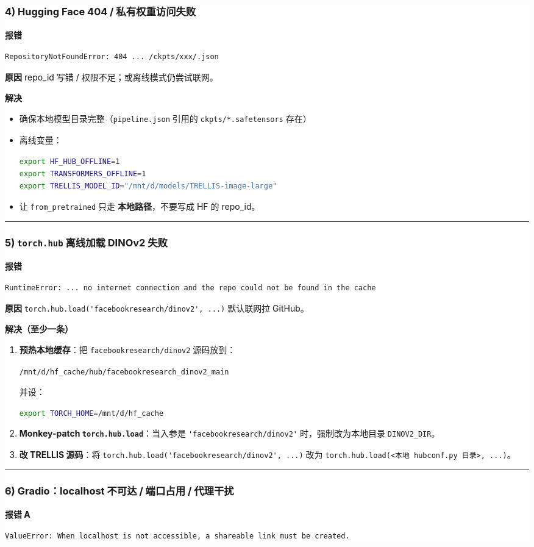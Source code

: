 ### 4) Hugging Face 404 / 私有权重访问失败

**报错**

```
RepositoryNotFoundError: 404 ... /ckpts/xxx/.json
```

**原因**
repo_id 写错 / 权限不足；或离线模式仍尝试联网。

**解决**

* 确保本地模型目录完整（`pipeline.json` 引用的 `ckpts/*.safetensors` 存在）
* 离线变量：

  ```bash
  export HF_HUB_OFFLINE=1
  export TRANSFORMERS_OFFLINE=1
  export TRELLIS_MODEL_ID="/mnt/d/models/TRELLIS-image-large"
  ```
* 让 `from_pretrained` 只走 **本地路径**，不要写成 HF 的 repo_id。

---

### 5) `torch.hub` 离线加载 DINOv2 失败

**报错**

```
RuntimeError: ... no internet connection and the repo could not be found in the cache
```

**原因**
`torch.hub.load('facebookresearch/dinov2', ...)` 默认联网拉 GitHub。

**解决（至少一条）**

1. **预热本地缓存**：把 `facebookresearch/dinov2` 源码放到：

   ```
   /mnt/d/hf_cache/hub/facebookresearch_dinov2_main
   ```

   并设：

   ```bash
   export TORCH_HOME=/mnt/d/hf_cache
   ```
2. **Monkey-patch `torch.hub.load`**：当入参是 `'facebookresearch/dinov2'` 时，强制改为本地目录 `DINOV2_DIR`。
3. **改 TRELLIS 源码**：将 `torch.hub.load('facebookresearch/dinov2', ...)` 改为 `torch.hub.load(<本地 hubconf.py 目录>, ...)`。

---

### 6) Gradio：localhost 不可达 / 端口占用 / 代理干扰

**报错 A**

```
ValueError: When localhost is not accessible, a shareable link must be created.
```
